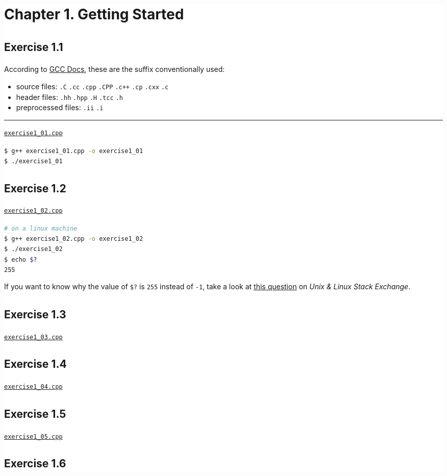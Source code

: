 # Chapter 1. Getting Started

## Exercise 1.1

According to [GCC Docs](https://gcc.gnu.org/onlinedocs/gcc-9.3.0/gcc/Invoking-G_002b_002b.html),
these are the suffix conventionally used:

* source files: `.C` `.cc` `.cpp` `.CPP` `.c++` `.cp` `.cxx` `.c`
* header files: `.hh` `.hpp` `.H` `.tcc` `.h`
* preprocessed files: `.ii` `.i`

---

[`exercise1_01.cpp`](./exercise1_01.cpp)

```sh
$ g++ exercise1_01.cpp -o exercise1_01
$ ./exercise1_01
```


## Exercise 1.2

[`exercise1_02.cpp`](./exercise1_02.cpp)

```sh
# on a linux machine
$ g++ exercise1_02.cpp -o exercise1_02
$ ./exercise1_02
$ echo $?
255
```

If you want to know why the value of `$?` is `255` instead of `-1`, take a look at [this question](https://unix.stackexchange.com/questions/37915/why-do-i-get-error-255-when-returning-1) on *Unix & Linux Stack Exchange*.


## Exercise 1.3

[`exercise1_03.cpp`](./exercise1_03.cpp)


## Exercise 1.4

[`exercise1_04.cpp`](./exercise1_04.cpp)


## Exercise 1.5

[`exercise1_05.cpp`](./exercise1_05.cpp)


## Exercise 1.6
